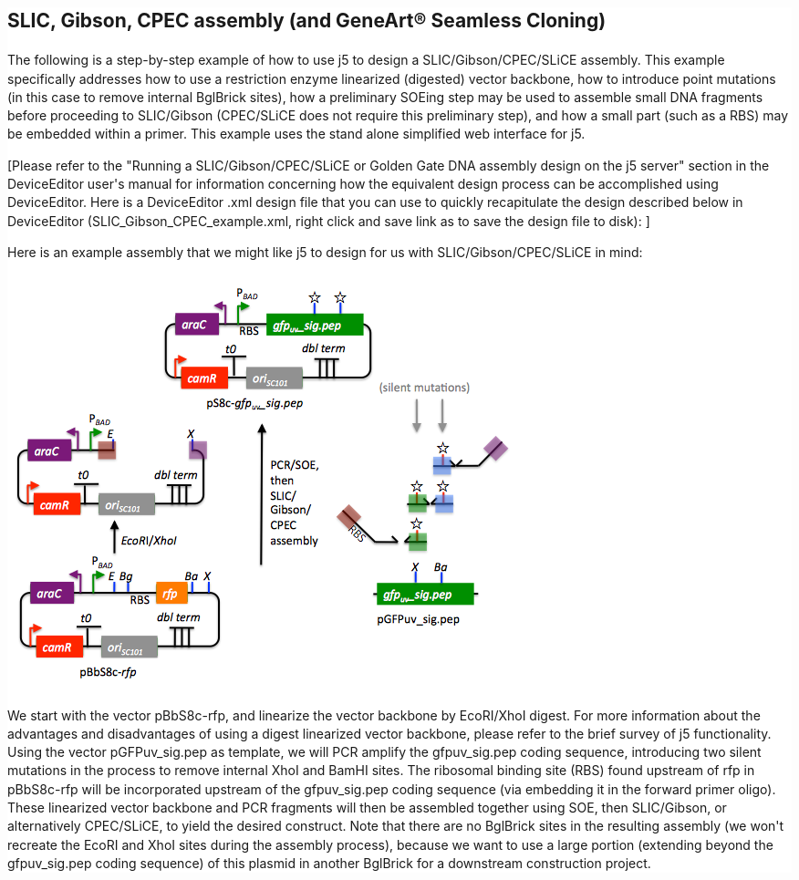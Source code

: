 ## SLIC, Gibson, CPEC assembly (and GeneArt® Seamless Cloning)

The following is a step-by-step example of how to use j5 to design a SLIC/Gibson/CPEC/SLiCE assembly. This example specifically addresses how to use a restriction enzyme linearized (digested) vector backbone, how to introduce point mutations (in this case to remove internal BglBrick sites), how a preliminary SOEing step may be used to assemble small DNA fragments before proceeding to SLIC/Gibson (CPEC/SLiCE does not require this preliminary step), and how a small part (such as a RBS) may be embedded within a primer. This example uses the stand alone simplified web interface for j5.

[Please refer to the "Running a SLIC/Gibson/CPEC/SLiCE or Golden Gate DNA assembly design on the j5 server" section in the DeviceEditor user's manual for information concerning how the equivalent design process can be accomplished using DeviceEditor. Here is a DeviceEditor .xml design file that you can use to quickly recapitulate the design described below in DeviceEditor (SLIC_Gibson_CPEC_example.xml, right click and save link as to save the design file to disk): ]

Here is an example assembly that we might like j5 to design for us with SLIC/Gibson/CPEC/SLiCE in mind:

![j5 examples 20](../../images/pastedImage20.png)

We start with the vector pBbS8c-rfp, and linearize the vector backbone by EcoRI/XhoI digest.  For more information about the advantages and disadvantages of using a digest linearized vector backbone, please refer to the brief survey of j5 functionality. Using the vector pGFPuv_sig.pep as template, we will PCR amplify the gfpuv_sig.pep coding sequence, introducing two silent mutations in the process to remove internal XhoI and BamHI sites. The ribosomal binding site (RBS) found upstream of rfp in pBbS8c-rfp will be incorporated upstream of the gfpuv_sig.pep coding sequence (via embedding it in the forward primer oligo). These linearized vector backbone and PCR fragments will then be assembled together using SOE, then SLIC/Gibson, or alternatively CPEC/SLiCE, to yield the desired construct. Note that there are no BglBrick sites in the resulting assembly (we won't recreate the EcoRI and XhoI sites during the assembly process), because we want to use a large portion (extending beyond the gfpuv_sig.pep coding sequence) of this plasmid in another BglBrick for a downstream construction project.
